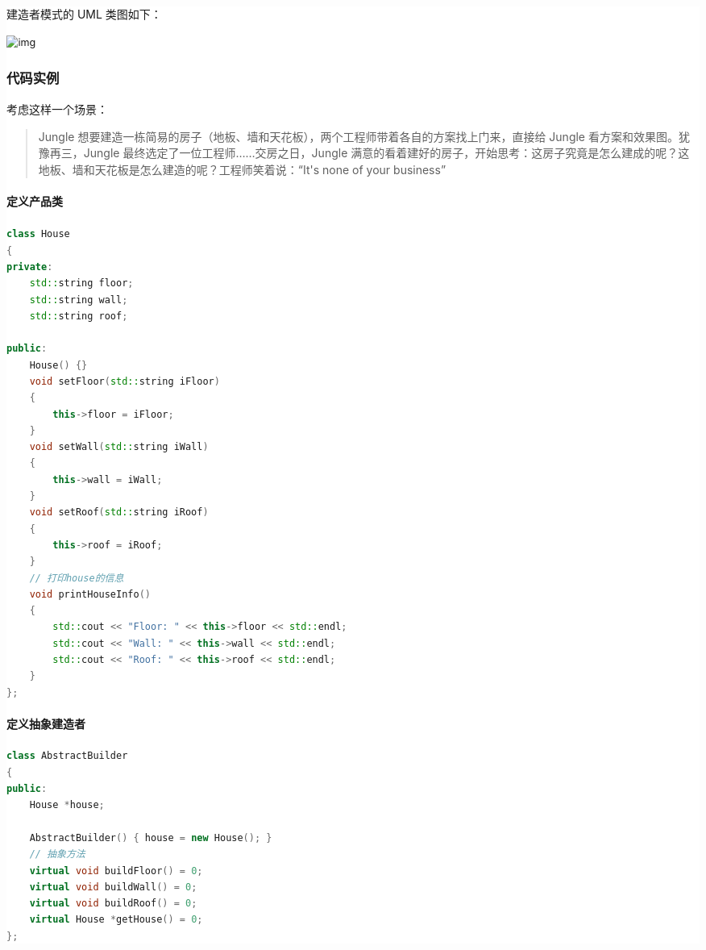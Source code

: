建造者模式的 UML 类图如下：

<img src="https://img-blog.csdnimg.cn/20191019112346451.png?x-oss-process=image/watermark,type_ZmFuZ3poZW5naGVpdGk,shadow_10,text_aHR0cHM6Ly9ibG9nLmNzZG4ubmV0L3NpbmF0XzIxMTA3NDMz,size_16,color_FFFFFF,t_70" alt="img" style="zoom:90%;" />

### 代码实例

考虑这样一个场景：

> Jungle 想要建造一栋简易的房子（地板、墙和天花板），两个工程师带着各自的方案找上门来，直接给 Jungle 看方案和效果图。犹豫再三，Jungle 最终选定了一位工程师……交房之日，Jungle 满意的看着建好的房子，开始思考：这房子究竟是怎么建成的呢？这地板、墙和天花板是怎么建造的呢？工程师笑着说：“It's none of your business”

#### 定义产品类

```c++
class House
{
private:
    std::string floor;
    std::string wall;
    std::string roof;
    
public:
    House() {}
    void setFloor(std::string iFloor)
    {
		this->floor = iFloor;
    }
    void setWall(std::string iWall)
    {
        this->wall = iWall;
    }
    void setRoof(std::string iRoof)
    {
        this->roof = iRoof;
    }
    // 打印house的信息
    void printHouseInfo()
    {
        std::cout << "Floor: " << this->floor << std::endl;
        std::cout << "Wall: " << this->wall << std::endl;
        std::cout << "Roof: " << this->roof << std::endl;
    }
};
```

#### 定义抽象建造者

```c++
class AbstractBuilder
{
public:
    House *house;
    
    AbstractBuilder() { house = new House(); }
    // 抽象方法
    virtual void buildFloor() = 0;
    virtual void buildWall() = 0;
    virtual void buildRoof() = 0;
    virtual House *getHouse() = 0;
};
```
